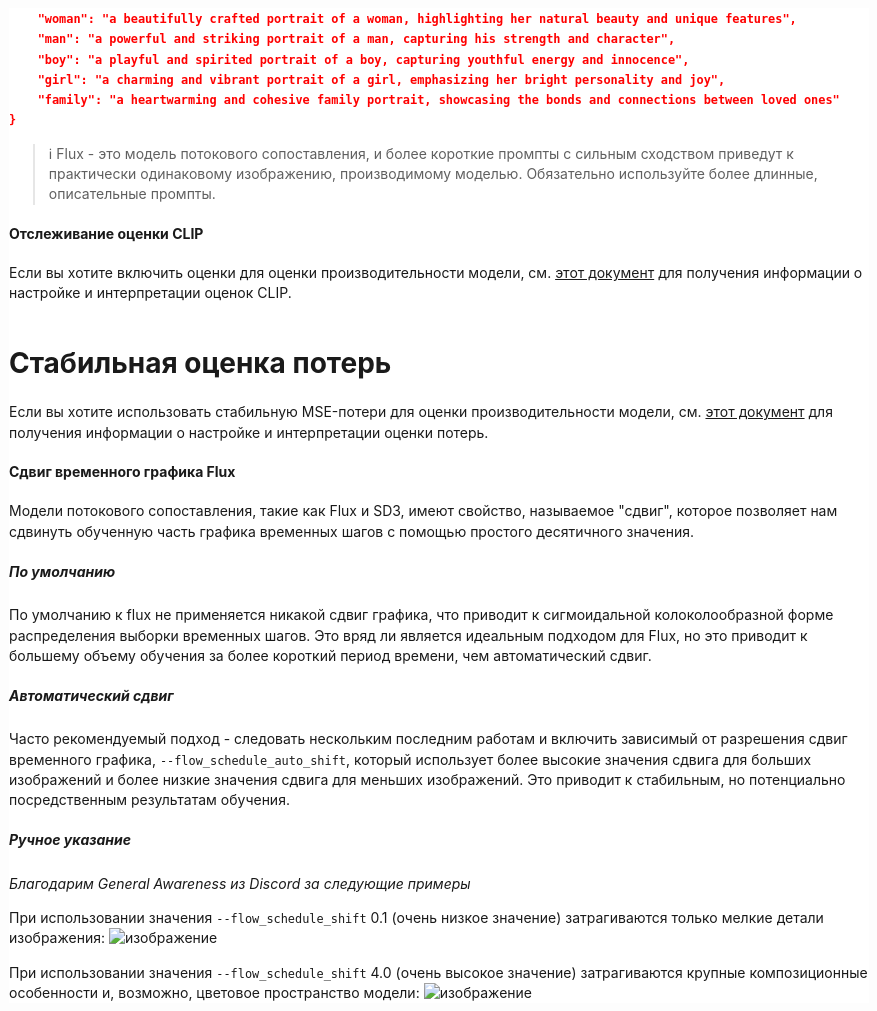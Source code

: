 ```json
    "woman": "a beautifully crafted portrait of a woman, highlighting her natural beauty and unique features",
    "man": "a powerful and striking portrait of a man, capturing his strength and character",
    "boy": "a playful and spirited portrait of a boy, capturing youthful energy and innocence",
    "girl": "a charming and vibrant portrait of a girl, emphasizing her bright personality and joy",
    "family": "a heartwarming and cohesive family portrait, showcasing the bonds and connections between loved ones"
}
```

> ℹ️ Flux - это модель потокового сопоставления, и более короткие промпты с сильным сходством приведут к практически одинаковому изображению, производимому моделью. Обязательно используйте более длинные, описательные промпты.

#### Отслеживание оценки CLIP

Если вы хотите включить оценки для оценки производительности модели, см. [этот документ](/documentation/evaluation/CLIP_SCORES.md) для получения информации о настройке и интерпретации оценок CLIP.

# Стабильная оценка потерь

Если вы хотите использовать стабильную MSE-потери для оценки производительности модели, см. [этот документ](/documentation/evaluation/EVAL_LOSS.md) для получения информации о настройке и интерпретации оценки потерь.

#### Сдвиг временного графика Flux

Модели потокового сопоставления, такие как Flux и SD3, имеют свойство, называемое "сдвиг", которое позволяет нам сдвинуть обученную часть графика временных шагов с помощью простого десятичного значения.

##### По умолчанию
По умолчанию к flux не применяется никакой сдвиг графика, что приводит к сигмоидальной колоколообразной форме распределения выборки временных шагов. Это вряд ли является идеальным подходом для Flux, но это приводит к большему объему обучения за более короткий период времени, чем автоматический сдвиг.

##### Автоматический сдвиг
Часто рекомендуемый подход - следовать нескольким последним работам и включить зависимый от разрешения сдвиг временного графика, `--flow_schedule_auto_shift`, который использует более высокие значения сдвига для больших изображений и более низкие значения сдвига для меньших изображений. Это приводит к стабильным, но потенциально посредственным результатам обучения.

##### Ручное указание
_Благодарим General Awareness из Discord за следующие примеры_

При использовании значения `--flow_schedule_shift` 0.1 (очень низкое значение) затрагиваются только мелкие детали изображения:
![изображение](https://github.com/user-attachments/assets/991ca0ad-e25a-4b13-a3d6-b4f2de1fe982)

При использовании значения `--flow_schedule_shift` 4.0 (очень высокое значение) затрагиваются крупные композиционные особенности и, возможно, цветовое пространство модели:
![изображение](https://github.com/user-attachments/assets/857a1f8a-07ab-4b75-8e6a-eecff616a28d)

